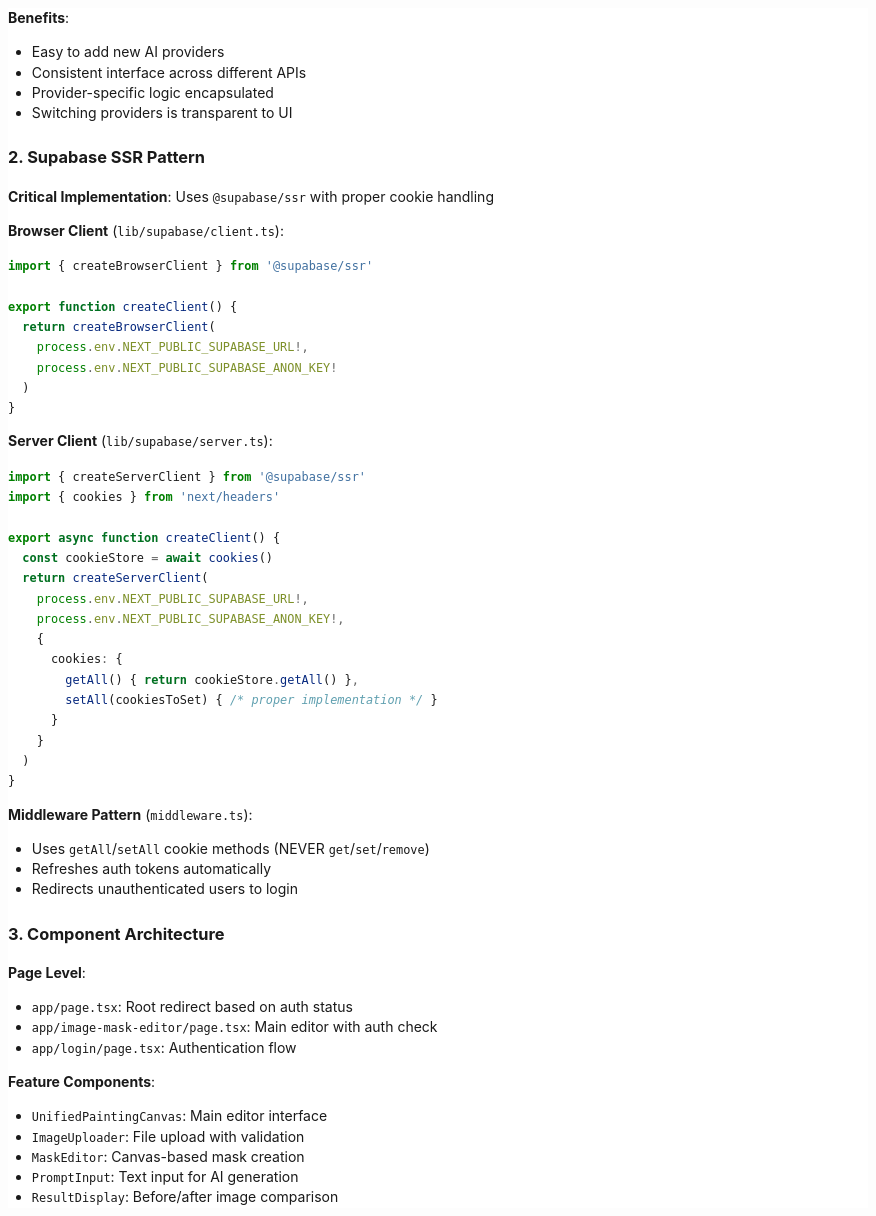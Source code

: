 **Benefits**:
- Easy to add new AI providers
- Consistent interface across different APIs
- Provider-specific logic encapsulated
- Switching providers is transparent to UI

### 2. Supabase SSR Pattern
**Critical Implementation**: Uses `@supabase/ssr` with proper cookie handling

**Browser Client** (`lib/supabase/client.ts`):
```typescript
import { createBrowserClient } from '@supabase/ssr'

export function createClient() {
  return createBrowserClient(
    process.env.NEXT_PUBLIC_SUPABASE_URL!,
    process.env.NEXT_PUBLIC_SUPABASE_ANON_KEY!
  )
}
```

**Server Client** (`lib/supabase/server.ts`):
```typescript
import { createServerClient } from '@supabase/ssr'
import { cookies } from 'next/headers'

export async function createClient() {
  const cookieStore = await cookies()
  return createServerClient(
    process.env.NEXT_PUBLIC_SUPABASE_URL!,
    process.env.NEXT_PUBLIC_SUPABASE_ANON_KEY!,
    {
      cookies: {
        getAll() { return cookieStore.getAll() },
        setAll(cookiesToSet) { /* proper implementation */ }
      }
    }
  )
}
```

**Middleware Pattern** (`middleware.ts`):
- Uses `getAll`/`setAll` cookie methods (NEVER `get`/`set`/`remove`)
- Refreshes auth tokens automatically
- Redirects unauthenticated users to login

### 3. Component Architecture

**Page Level**:
- `app/page.tsx`: Root redirect based on auth status
- `app/image-mask-editor/page.tsx`: Main editor with auth check
- `app/login/page.tsx`: Authentication flow

**Feature Components**:
- `UnifiedPaintingCanvas`: Main editor interface
- `ImageUploader`: File upload with validation
- `MaskEditor`: Canvas-based mask creation
- `PromptInput`: Text input for AI generation
- `ResultDisplay`: Before/after image comparison
